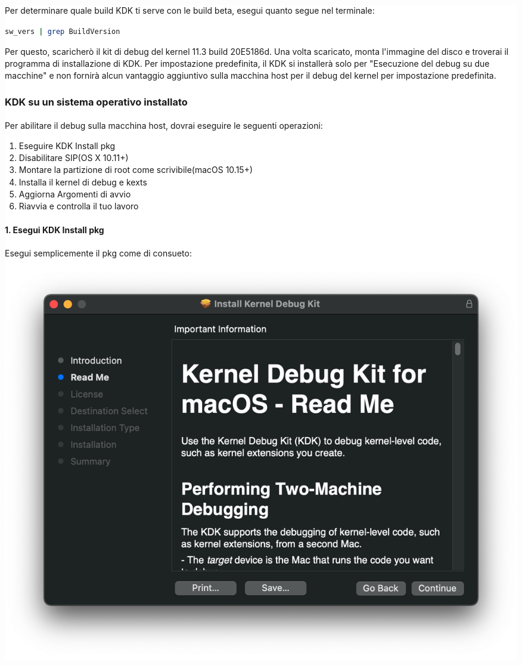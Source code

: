 Per determinare quale build KDK ti serve con le build beta, esegui quanto segue nel terminale:

```sh
sw_vers | grep BuildVersion
```

Per questo, scaricherò il kit di debug del kernel 11.3 build 20E5186d. Una volta scaricato, monta l'immagine del disco e troverai il programma di installazione di KDK. Per impostazione predefinita, il KDK si installerà solo per "Esecuzione del debug su due macchine" e non fornirà alcun vantaggio aggiuntivo sulla macchina host per il debug del kernel per impostazione predefinita.

### KDK su un sistema operativo installato

Per abilitare il debug sulla macchina host, dovrai eseguire le seguenti operazioni:

1. Eseguire KDK Install pkg
2. Disabilitare SIP(OS X 10.11+)
3. Montare la partizione di root come scrivibile(macOS 10.15+)
4. Installa il kernel di debug e kexts
5. Aggiorna Argomenti di avvio
6. Riavvia e controlla il tuo lavoro

#### 1. Esegui KDK Install pkg

Esegui semplicemente il pkg come di consueto:

![](../images/troubleshooting/kernel-debugging-md/kdk-install.png)
